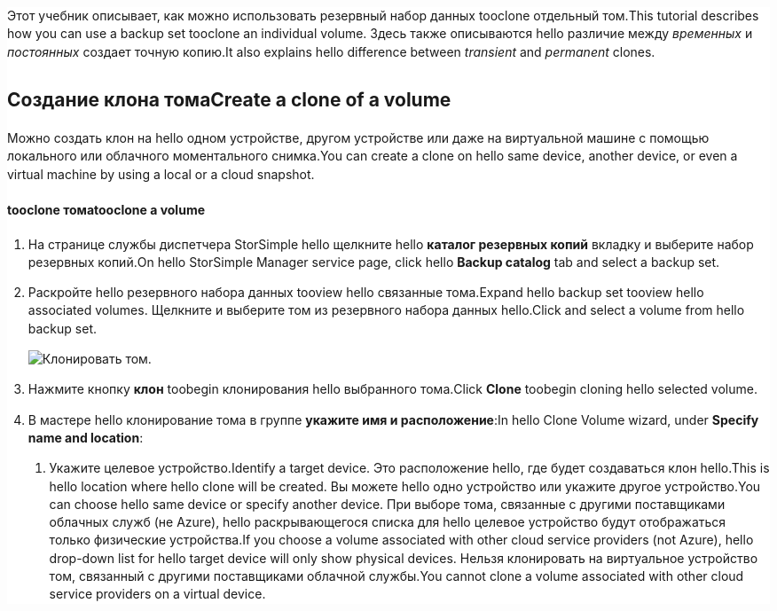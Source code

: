 <span data-ttu-id="2fd10-108">Этот учебник описывает, как можно использовать резервный набор данных tooclone отдельный том.</span><span class="sxs-lookup"><span data-stu-id="2fd10-108">This tutorial describes how you can use a backup set tooclone an individual volume.</span></span> <span data-ttu-id="2fd10-109">Здесь также описываются hello различие между *временных* и *постоянных* создает точную копию.</span><span class="sxs-lookup"><span data-stu-id="2fd10-109">It also explains hello difference between *transient* and *permanent* clones.</span></span> 

## <a name="create-a-clone-of-a-volume"></a><span data-ttu-id="2fd10-110">Создание клона тома</span><span class="sxs-lookup"><span data-stu-id="2fd10-110">Create a clone of a volume</span></span>
<span data-ttu-id="2fd10-111">Можно создать клон на hello одном устройстве, другом устройстве или даже на виртуальной машине с помощью локального или облачного моментального снимка.</span><span class="sxs-lookup"><span data-stu-id="2fd10-111">You can create a clone on hello same device, another device, or even a virtual machine by using a local or a cloud snapshot.</span></span>

#### <a name="tooclone-a-volume"></a><span data-ttu-id="2fd10-112">tooclone тома</span><span class="sxs-lookup"><span data-stu-id="2fd10-112">tooclone a volume</span></span>
1. <span data-ttu-id="2fd10-113">На странице службы диспетчера StorSimple hello щелкните hello **каталог резервных копий** вкладку и выберите набор резервных копий.</span><span class="sxs-lookup"><span data-stu-id="2fd10-113">On hello StorSimple Manager service page, click hello **Backup catalog** tab and select a backup set.</span></span>
2. <span data-ttu-id="2fd10-114">Раскройте hello резервного набора данных tooview hello связанные тома.</span><span class="sxs-lookup"><span data-stu-id="2fd10-114">Expand hello backup set tooview hello associated volumes.</span></span> <span data-ttu-id="2fd10-115">Щелкните и выберите том из резервного набора данных hello.</span><span class="sxs-lookup"><span data-stu-id="2fd10-115">Click and select a volume from hello backup set.</span></span>
   
     ![Клонировать том.](./media/storsimple-clone-volume/HCS_Clone.png) 
3. <span data-ttu-id="2fd10-117">Нажмите кнопку **клон** toobegin клонирования hello выбранного тома.</span><span class="sxs-lookup"><span data-stu-id="2fd10-117">Click **Clone** toobegin cloning hello selected volume.</span></span>
4. <span data-ttu-id="2fd10-118">В мастере hello клонирование тома в группе **укажите имя и расположение**:</span><span class="sxs-lookup"><span data-stu-id="2fd10-118">In hello Clone Volume wizard, under **Specify name and location**:</span></span>
   
   1. <span data-ttu-id="2fd10-119">Укажите целевое устройство.</span><span class="sxs-lookup"><span data-stu-id="2fd10-119">Identify a target device.</span></span> <span data-ttu-id="2fd10-120">Это расположение hello, где будет создаваться клон hello.</span><span class="sxs-lookup"><span data-stu-id="2fd10-120">This is hello location where hello clone will be created.</span></span> <span data-ttu-id="2fd10-121">Вы можете hello одно устройство или укажите другое устройство.</span><span class="sxs-lookup"><span data-stu-id="2fd10-121">You can choose hello same device or specify another device.</span></span> <span data-ttu-id="2fd10-122">При выборе тома, связанные с другими поставщиками облачных служб (не Azure), hello раскрывающегося списка для hello целевое устройство будут отображаться только физические устройства.</span><span class="sxs-lookup"><span data-stu-id="2fd10-122">If you choose a volume associated with other cloud service providers (not Azure), hello drop-down list for hello target device will only show physical devices.</span></span> <span data-ttu-id="2fd10-123">Нельзя клонировать на виртуальное устройство том, связанный с другими поставщиками облачной службы.</span><span class="sxs-lookup"><span data-stu-id="2fd10-123">You cannot clone a volume associated with other cloud service providers on a virtual device.</span></span>
      
